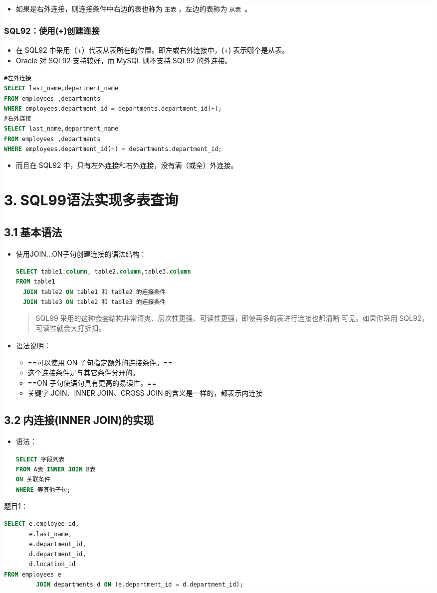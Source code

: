   - 如果是右外连接，则连接条件中右边的表也称为 `主表` ，左边的表称为 `从表 `。

### SQL92：使用(+)创建连接

- 在 SQL92 中采用（+）代表从表所在的位置。即左或右外连接中，(+) 表示哪个是从表。
- Oracle 对 SQL92 支持较好，而 MySQL 则不支持 SQL92 的外连接。

```sql
#左外连接
SELECT last_name,department_name
FROM employees ,departments
WHERE employees.department_id = departments.department_id(+);
#右外连接
SELECT last_name,department_name
FROM employees ,departments
WHERE employees.department_id(+) = departments.department_id;
```

- 而且在 SQL92 中，只有左外连接和右外连接，没有满（或全）外连接。

# 3. SQL99语法实现多表查询

## 3.1 基本语法

- 使用JOIN...ON子句创建连接的语法结构：

  ```sql
  SELECT table1.column, table2.column,table3.column
  FROM table1
  	JOIN table2 ON table1 和 table2 的连接条件
  	JOIN table3 ON table2 和 table3 的连接条件
  ```

  > SQL99 采用的这种嵌套结构非常清爽、层次性更强、可读性更强，即使再多的表进行连接也都清晰 可见。如果你采用 SQL92，可读性就会大打折扣。

- 语法说明：
  - ==可以使用 ON 子句指定额外的连接条件。==
  - 这个连接条件是与其它条件分开的。
  - ==ON 子句使语句具有更高的易读性。==
  - 关键字 JOIN、INNER JOIN、CROSS JOIN 的含义是一样的，都表示内连接

## 3.2 内连接(INNER JOIN)的实现

- 语法：

  ```sql
  SELECT 字段列表
  FROM A表 INNER JOIN B表
  ON 关联条件
  WHERE 等其他子句;
  ```

题目1：

```sql
SELECT e.employee_id,
       e.last_name,
       e.department_id,
       d.department_id,
       d.location_id
FROM employees e
         JOIN departments d ON (e.department_id = d.department_id);
```
